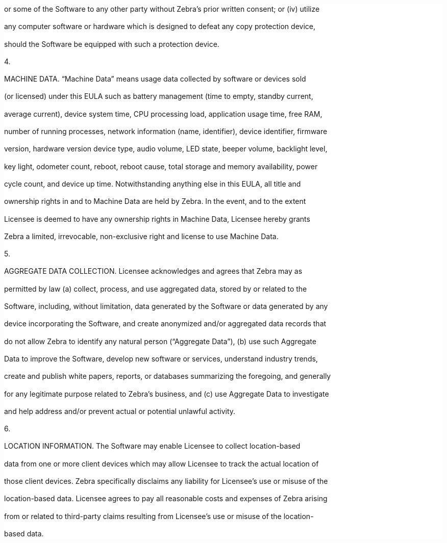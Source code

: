 or some of the Software to any other party without Zebra’s prior written consent; or (iv) utilize

any computer software or hardware which is designed to defeat any copy protection device,

should the Software be equipped with such a protection device.

4\.

MACHINE DATA. “Machine Data” means usage data collected by software or devices sold

(or licensed) under this EULA such as battery management (time to empty, standby current,

average current), device system time, CPU processing load, application usage time, free RAM,

number of running processes, network information (name, identifier), device identifier, firmware

version, hardware version device type, audio volume, LED state, beeper volume, backlight level,

key light, odometer count, reboot, reboot cause, total storage and memory availability, power

cycle count, and device up time. Notwithstanding anything else in this EULA, all title and

ownership rights in and to Machine Data are held by Zebra. In the event, and to the extent

Licensee is deemed to have any ownership rights in Machine Data, Licensee hereby grants

Zebra a limited, irrevocable, non-exclusive right and license to use Machine Data.

5\.

AGGREGATE DATA COLLECTION. Licensee acknowledges and agrees that Zebra may as

permitted by law (a) collect, process, and use aggregated data, stored by or related to the

Software, including, without limitation, data generated by the Software or data generated by any

device incorporating the Software, and create anonymized and/or aggregated data records that

do not allow Zebra to identify any natural person (“Aggregate Data”), (b) use such Aggregate



<a name="br3"></a> 

Data to improve the Software, develop new software or services, understand industry trends,

create and publish white papers, reports, or databases summarizing the foregoing, and generally

for any legitimate purpose related to Zebra’s business, and (c) use Aggregate Data to investigate

and help address and/or prevent actual or potential unlawful activity.

6\.

LOCATION INFORMATION. The Software may enable Licensee to collect location-based

data from one or more client devices which may allow Licensee to track the actual location of

those client devices. Zebra specifically disclaims any liability for Licensee’s use or misuse of the

location-based data. Licensee agrees to pay all reasonable costs and expenses of Zebra arising

from or related to third-party claims resulting from Licensee’s use or misuse of the location-

based data.
